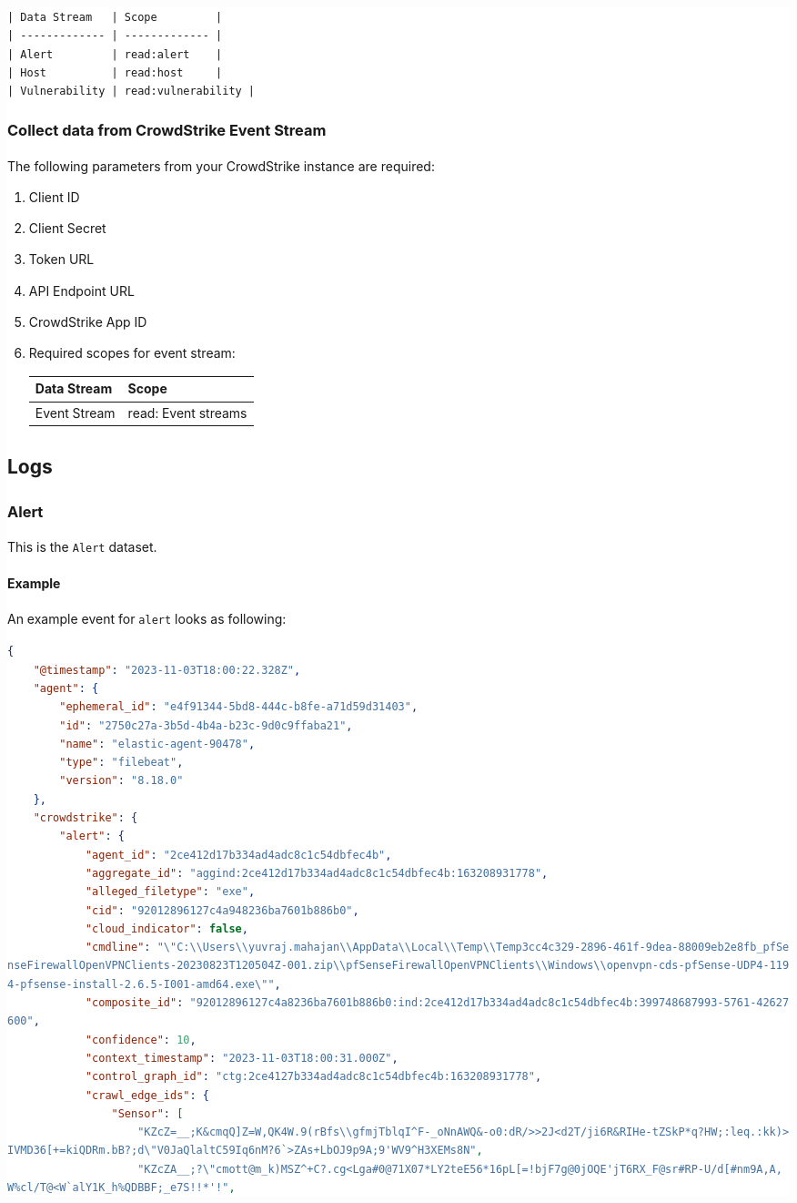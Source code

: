    | Data Stream   | Scope         |
    | ------------- | ------------- |
    | Alert         | read:alert    |
    | Host          | read:host     |
    | Vulnerability | read:vulnerability |

### Collect data from CrowdStrike Event Stream

The following parameters from your CrowdStrike instance are required:

1. Client ID
2. Client Secret
3. Token URL
4. API Endpoint URL
5. CrowdStrike App ID
6. Required scopes for event stream:

    | Data Stream   | Scope               |
    | ------------- | ------------------- |
    | Event Stream  | read: Event streams |

## Logs

### Alert

This is the `Alert` dataset.

#### Example

An example event for `alert` looks as following:

```json
{
    "@timestamp": "2023-11-03T18:00:22.328Z",
    "agent": {
        "ephemeral_id": "e4f91344-5bd8-444c-b8fe-a71d59d31403",
        "id": "2750c27a-3b5d-4b4a-b23c-9d0c9ffaba21",
        "name": "elastic-agent-90478",
        "type": "filebeat",
        "version": "8.18.0"
    },
    "crowdstrike": {
        "alert": {
            "agent_id": "2ce412d17b334ad4adc8c1c54dbfec4b",
            "aggregate_id": "aggind:2ce412d17b334ad4adc8c1c54dbfec4b:163208931778",
            "alleged_filetype": "exe",
            "cid": "92012896127c4a948236ba7601b886b0",
            "cloud_indicator": false,
            "cmdline": "\"C:\\Users\\yuvraj.mahajan\\AppData\\Local\\Temp\\Temp3cc4c329-2896-461f-9dea-88009eb2e8fb_pfSenseFirewallOpenVPNClients-20230823T120504Z-001.zip\\pfSenseFirewallOpenVPNClients\\Windows\\openvpn-cds-pfSense-UDP4-1194-pfsense-install-2.6.5-I001-amd64.exe\"",
            "composite_id": "92012896127c4a8236ba7601b886b0:ind:2ce412d17b334ad4adc8c1c54dbfec4b:399748687993-5761-42627600",
            "confidence": 10,
            "context_timestamp": "2023-11-03T18:00:31.000Z",
            "control_graph_id": "ctg:2ce4127b334ad4adc8c1c54dbfec4b:163208931778",
            "crawl_edge_ids": {
                "Sensor": [
                    "KZcZ=__;K&cmqQ]Z=W,QK4W.9(rBfs\\gfmjTblqI^F-_oNnAWQ&-o0:dR/>>2J<d2T/ji6R&RIHe-tZSkP*q?HW;:leq.:kk)>IVMD36[+=kiQDRm.bB?;d\"V0JaQlaltC59Iq6nM?6`>ZAs+LbOJ9p9A;9'WV9^H3XEMs8N",
                    "KZcZA__;?\"cmott@m_k)MSZ^+C?.cg<Lga#0@71X07*LY2teE56*16pL[=!bjF7g@0jOQE'jT6RX_F@sr#RP-U/d[#nm9A,A,W%cl/T@<W`alY1K_h%QDBBF;_e7S!!*'!",
```